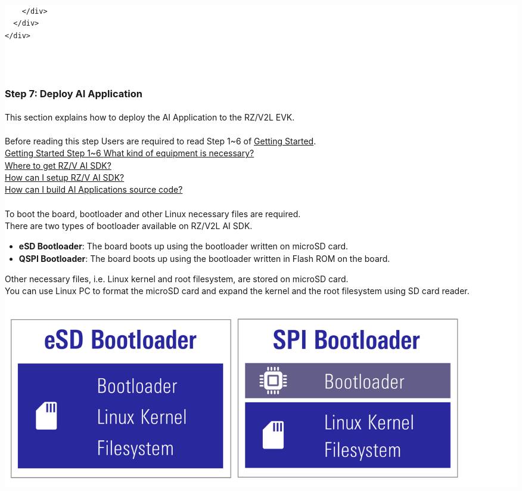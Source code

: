         </div>
      </div>
    </div>
  </div>
</div>
<br>
<br>

<div class="container">
  <div class="row">
    <div class="col-12">
      <h3 id="step7" >Step 7: Deploy AI Application</h3>
      This section explains how to deploy the AI Application to the RZ/V2L EVK.
      <br>
      <br>
      <div class="note">
        <span class="note-title">Before reading this step</span>
        Users are required to read Step 1~6 of <a href="{{ site.url }}{{ site.baseurl }}{% link getting_started.md %}" target="_blank" rel="noopener noreferrer">Getting Started</a>.<br>
        <a class="btn btn-secondary square-button ms-3 mt-1" style="text-align:left;" href="{{ site.url }}{{ site.baseurl }}{% link getting_started.md %}" role="button" target="_blank" rel="noopener noreferrer">
          <span class="banner-title">Getting Started Step 1~6 </span>
          <span class="banner-line">
          What kind of equipment is necessary?<br>
          Where to get RZ/V AI SDK?<br>
          How can I setup RZ/V AI SDK?<br>
          How can I build AI Applications source code?<br>
          </span>
        </a>
      </div>
      <br>
      To boot the board, bootloader and other Linux necessary files are required.<br>
      There are two types of bootloader available on RZ/V2L AI SDK.<br>
      <ul>
        <li>
          <b>eSD Bootloader</b>: The board boots up using the bootloader written on microSD card.
        </li>
        <li>
          <b>QSPI Bootloader</b>: The board boots up using the bootloader written in Flash ROM on the board.
        </li>
      </ul>
      Other necessary files, i.e. Linux kernel and root filesystem, are stored on microSD card.<br>
      You can use Linux PC to format the microSD card and expand the kernel and the root filesystem using SD card reader.<br>
      <br>
      <img class="procedure2" src="img/esd_spi.svg" alt="docker" width="90%"/>